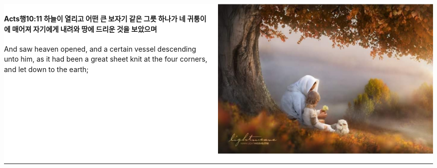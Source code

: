 
<div class="columns">
  <div class="scriptures">
    <br>
    <div class="scripture">
      <b>Acts행10:11 하늘이 열리고 어떤 큰 보자기 같은 그릇 하나가 네 귀퉁이에 매어져 자기에게 내려와 땅에 드리운 것을 보았으며 
      </b>
    </div>
    <br>
    <div class="scripture">And saw heaven opened, and a certain vessel descending unto him, as it had been a great sheet knit at the four corners, and let down to the earth; 
    </div>
    <br>
    <div class="scripture">
      <b>
      </b>
    </div>
    <br>
    <div class="scripture">
    </div>         
  </div>
  <div class="image-container">
    <img src='../../pictures/picture_40.jpg'>
  </div>
</div>

---